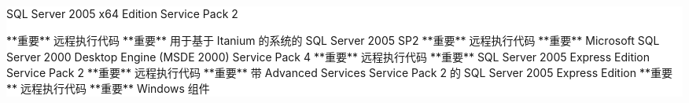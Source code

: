 SQL Server 2005 x64 Edition Service Pack 2
</td>
<td style="border:1px solid black;">
**重要**  
远程执行代码
</td>
<td style="border:1px solid black;">
**重要**
</td>
</tr>
<tr>
<td style="border:1px solid black;">
用于基于 Itanium 的系统的 SQL Server 2005 SP2
</td>
<td style="border:1px solid black;">
**重要**  
远程执行代码
</td>
<td style="border:1px solid black;">
**重要**
</td>
</tr>
<tr class="alternateRow">
<td style="border:1px solid black;">
Microsoft SQL Server 2000 Desktop Engine (MSDE 2000) Service Pack 4
</td>
<td style="border:1px solid black;">
**重要**  
远程执行代码
</td>
<td style="border:1px solid black;">
**重要**
</td>
</tr>
<tr>
<td style="border:1px solid black;">
SQL Server 2005 Express Edition Service Pack 2
</td>
<td style="border:1px solid black;">
**重要**  
远程执行代码
</td>
<td style="border:1px solid black;">
**重要**
</td>
</tr>
<tr class="alternateRow">
<td style="border:1px solid black;">
带 Advanced Services Service Pack 2 的 SQL Server 2005 Express Edition
</td>
<td style="border:1px solid black;">
**重要**  
远程执行代码
</td>
<td style="border:1px solid black;">
**重要**
</td>
</tr>
<tr>
<th colspan="3" style="border:1px solid black;">
Windows 组件
</th>
</tr>
<tr>